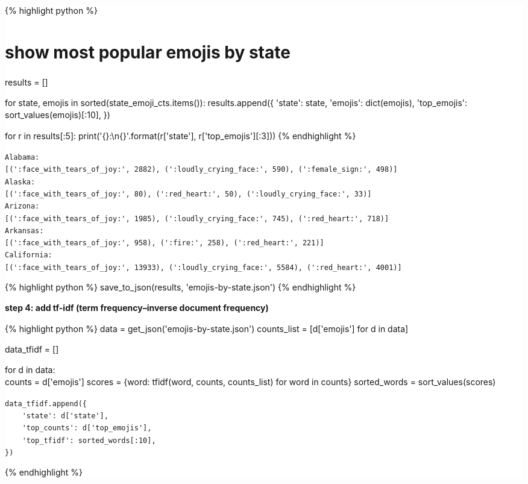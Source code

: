 


{% highlight python %}
# show most popular emojis by state 

results = []

for state, emojis in sorted(state_emoji_cts.items()):
    results.append({
        'state': state,
        'emojis': dict(emojis),
        'top_emojis': sort_values(emojis)[:10],
    })

for r in results[:5]:
    print('{}:\n{}'.format(r['state'], r['top_emojis'][:3]))
{% endhighlight %}

    Alabama:
    [(':face_with_tears_of_joy:', 2882), (':loudly_crying_face:', 590), (':female_sign:', 498)]
    Alaska:
    [(':face_with_tears_of_joy:', 80), (':red_heart:', 50), (':loudly_crying_face:', 33)]
    Arizona:
    [(':face_with_tears_of_joy:', 1985), (':loudly_crying_face:', 745), (':red_heart:', 718)]
    Arkansas:
    [(':face_with_tears_of_joy:', 958), (':fire:', 258), (':red_heart:', 221)]
    California:
    [(':face_with_tears_of_joy:', 13933), (':loudly_crying_face:', 5584), (':red_heart:', 4001)]



{% highlight python %}
save_to_json(results, 'emojis-by-state.json')
{% endhighlight %}

**step 4: add tf-idf (term frequency–inverse document frequency)**


{% highlight python %}
data = get_json('emojis-by-state.json')
counts_list = [d['emojis'] for d in data]

data_tfidf = []

for d in data:    
    counts = d['emojis']
    scores = {word: tfidf(word, counts, counts_list) for word in counts}
    sorted_words = sort_values(scores)

    data_tfidf.append({
        'state': d['state'],
        'top_counts': d['top_emojis'],
        'top_tfidf': sorted_words[:10],
    })
{% endhighlight %}
